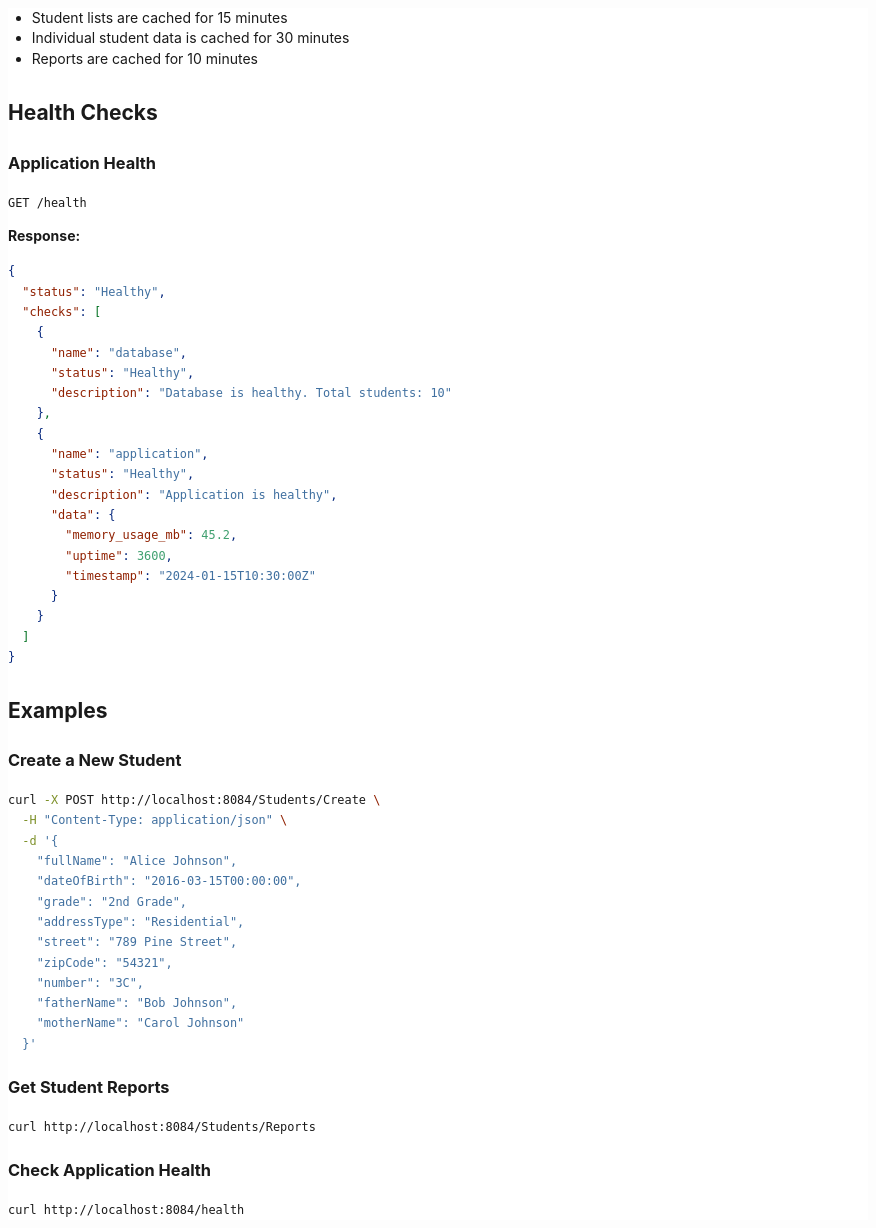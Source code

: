 - Student lists are cached for 15 minutes
- Individual student data is cached for 30 minutes
- Reports are cached for 10 minutes

## Health Checks

### Application Health
```http
GET /health
```

**Response:**
```json
{
  "status": "Healthy",
  "checks": [
    {
      "name": "database",
      "status": "Healthy",
      "description": "Database is healthy. Total students: 10"
    },
    {
      "name": "application",
      "status": "Healthy",
      "description": "Application is healthy",
      "data": {
        "memory_usage_mb": 45.2,
        "uptime": 3600,
        "timestamp": "2024-01-15T10:30:00Z"
      }
    }
  ]
}
```

## Examples

### Create a New Student
```bash
curl -X POST http://localhost:8084/Students/Create \
  -H "Content-Type: application/json" \
  -d '{
    "fullName": "Alice Johnson",
    "dateOfBirth": "2016-03-15T00:00:00",
    "grade": "2nd Grade",
    "addressType": "Residential",
    "street": "789 Pine Street",
    "zipCode": "54321",
    "number": "3C",
    "fatherName": "Bob Johnson",
    "motherName": "Carol Johnson"
  }'
```

### Get Student Reports
```bash
curl http://localhost:8084/Students/Reports
```

### Check Application Health
```bash
curl http://localhost:8084/health
```
